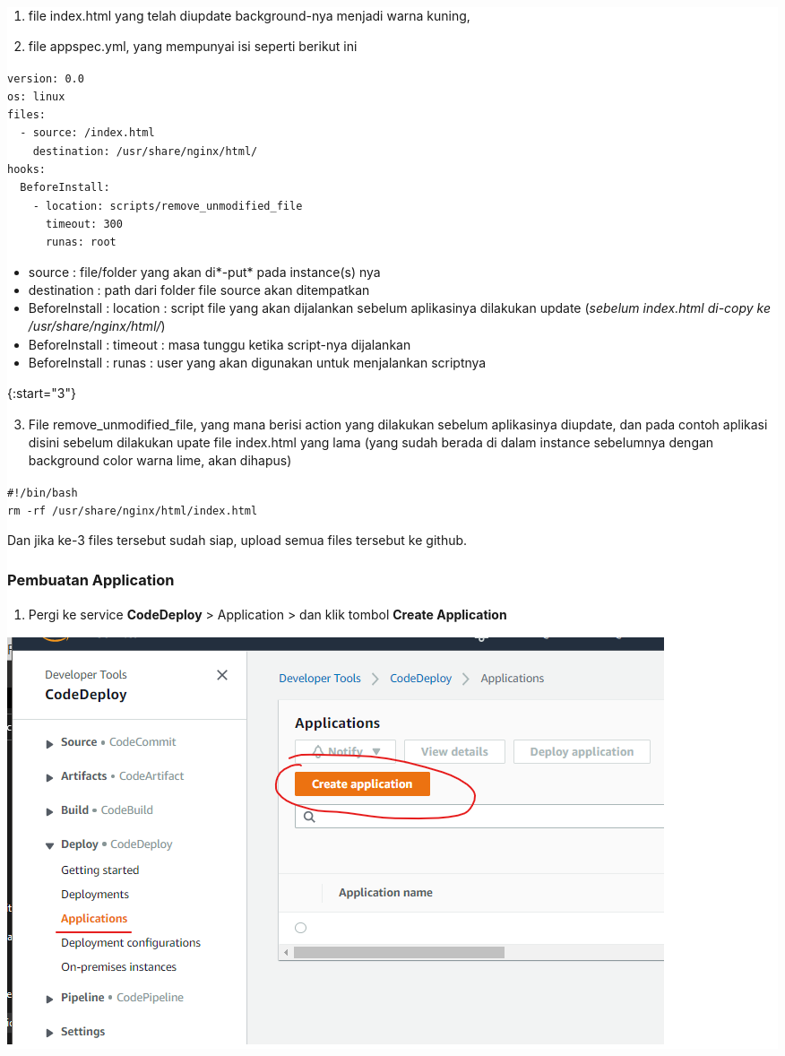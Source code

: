 1.  file index.html yang telah diupdate background-nya menjadi warna
    kuning,

2.  file appspec.yml, yang mempunyai isi seperti berikut ini

```
version: 0.0
os: linux
files:
  - source: /index.html
    destination: /usr/share/nginx/html/
hooks:
  BeforeInstall:
    - location: scripts/remove_unmodified_file
      timeout: 300
      runas: root
```
- source : file/folder yang akan di*-put* pada instance(s) nya
- destination : path dari folder file source akan ditempatkan
- BeforeInstall : location : script file yang akan dijalankan sebelum aplikasinya dilakukan update (*sebelum index.html di-copy ke /usr/share/nginx/html/*)
- BeforeInstall : timeout : masa tunggu ketika script-nya dijalankan
- BeforeInstall : runas : user yang akan digunakan untuk menjalankan scriptnya

{:start="3"}

3.  File remove_unmodified_file, yang mana berisi action yang dilakukan sebelum aplikasinya diupdate, dan pada contoh aplikasi disini sebelum dilakukan upate file index.html yang lama (yang sudah berada di dalam instance sebelumnya dengan background color warna lime, akan dihapus)

```
#!/bin/bash
rm -rf /usr/share/nginx/html/index.html
```

Dan jika ke-3 files tersebut sudah siap, upload semua files tersebut ke github.

### **Pembuatan Application**

1.  Pergi ke service **CodeDeploy** > Application > dan klik tombol **Create Application**

![](https://raw.githubusercontent.com/fauzanooor/blog_post/draft/img/2020-10-27-Integrate-ASG-ELB-CodeDeploy-AWS/cd2.png)

